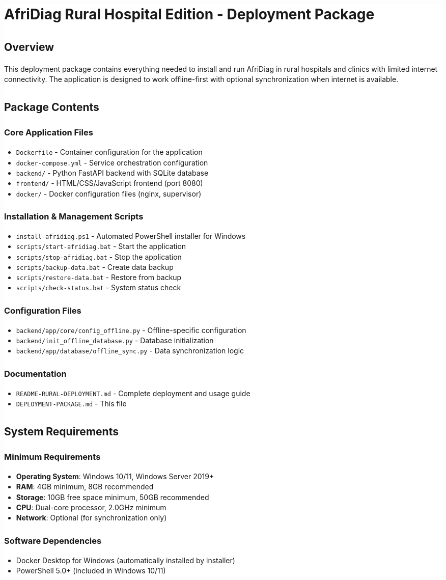 # AfriDiag Rural Hospital Edition - Deployment Package

## Overview
This deployment package contains everything needed to install and run AfriDiag in rural hospitals and clinics with limited internet connectivity. The application is designed to work offline-first with optional synchronization when internet is available.

## Package Contents

### Core Application Files
- `Dockerfile` - Container configuration for the application
- `docker-compose.yml` - Service orchestration configuration
- `backend/` - Python FastAPI backend with SQLite database
- `frontend/` - HTML/CSS/JavaScript frontend (port 8080)
- `docker/` - Docker configuration files (nginx, supervisor)

### Installation & Management Scripts
- `install-afridiag.ps1` - Automated PowerShell installer for Windows
- `scripts/start-afridiag.bat` - Start the application
- `scripts/stop-afridiag.bat` - Stop the application  
- `scripts/backup-data.bat` - Create data backup
- `scripts/restore-data.bat` - Restore from backup
- `scripts/check-status.bat` - System status check

### Configuration Files
- `backend/app/core/config_offline.py` - Offline-specific configuration
- `backend/init_offline_database.py` - Database initialization
- `backend/app/database/offline_sync.py` - Data synchronization logic

### Documentation
- `README-RURAL-DEPLOYMENT.md` - Complete deployment and usage guide
- `DEPLOYMENT-PACKAGE.md` - This file

## System Requirements

### Minimum Requirements
- **Operating System**: Windows 10/11, Windows Server 2019+
- **RAM**: 4GB minimum, 8GB recommended
- **Storage**: 10GB free space minimum, 50GB recommended
- **CPU**: Dual-core processor, 2.0GHz minimum
- **Network**: Optional (for synchronization only)

### Software Dependencies
- Docker Desktop for Windows (automatically installed by installer)
- PowerShell 5.0+ (included in Windows 10/11)
